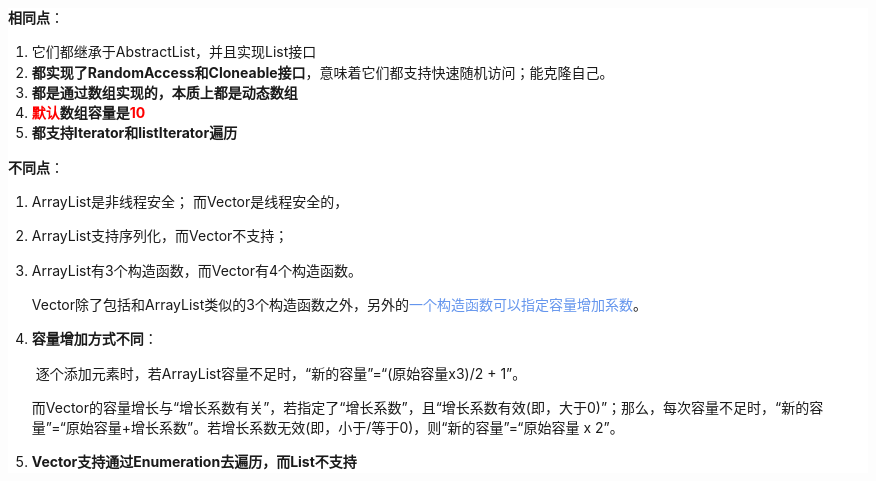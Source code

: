 **相同点**：

1. 它们都继承于AbstractList，并且实现List接口
2. **都实现了RandomAccess和Cloneable接口**，意味着它们都支持快速随机访问；能克隆自己。
3. **都是通过数组实现的，本质上都是动态数组**
4. **<font color='red'>默认</font>数组容量是<font color='red'>10</font>**
5. **都支持Iterator和listIterator遍历**

**不同点**：

1.  ArrayList是非线程安全；  而Vector是线程安全的，

2. ArrayList支持序列化，而Vector不支持；

3. ArrayList有3个构造函数，而Vector有4个构造函数。

   Vector除了包括和ArrayList类似的3个构造函数之外，另外的<font color='cornflowerblue'>一个构造函数可以指定容量增加系数</font>。

4. **容量增加方式不同**：

   ​	逐个添加元素时，若ArrayList容量不足时，“新的容量”=“(原始容量x3)/2 + 1”。

   ​	而Vector的容量增长与“增长系数有关”，若指定了“增长系数”，且“增长系数有效(即，大于0)”；那么，每次容量不足时，“新的容量”=“原始容量+增长系数”。若增长系数无效(即，小于/等于0)，则“新的容量”=“原始容量 x 2”。

5. **Vector支持通过Enumeration去遍历，而List不支持**

